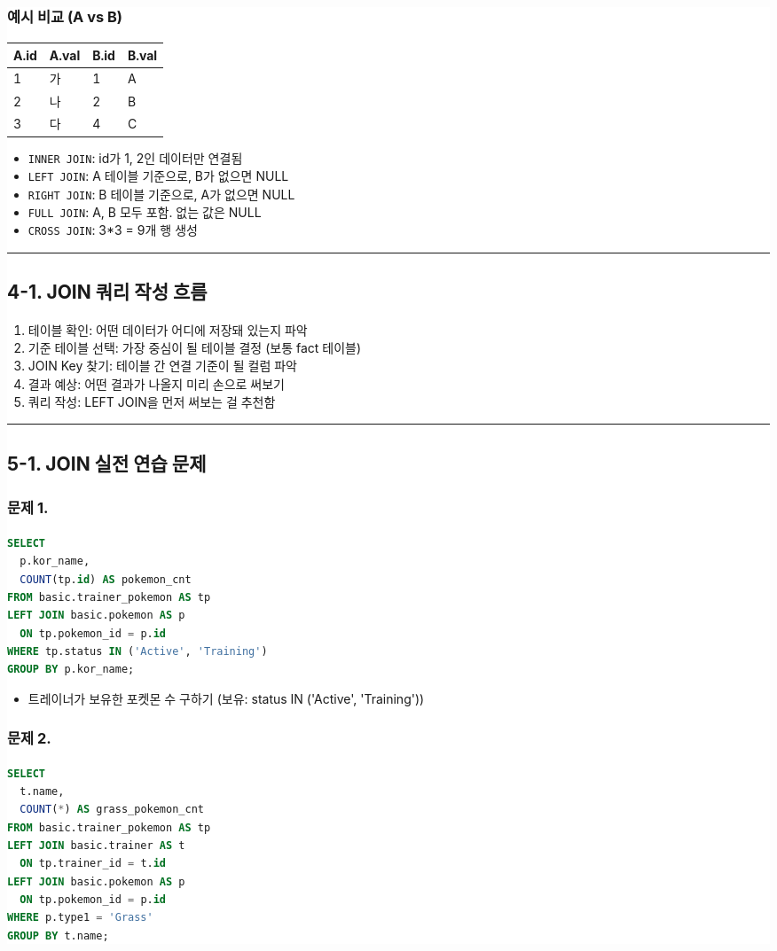 ### 예시 비교 (A vs B)

| A.id | A.val | B.id | B.val |
| ---- | ----- | ---- | ----- |
| 1    | 가    | 1    | A     |
| 2    | 나    | 2    | B     |
| 3    | 다    | 4    | C     |

- `INNER JOIN`: id가 1, 2인 데이터만 연결됨
-  `LEFT JOIN`: A 테이블 기준으로, B가 없으면 NULL
-  `RIGHT JOIN`: B 테이블 기준으로, A가 없으면 NULL
- `FULL JOIN`: A, B 모두 포함. 없는 값은 NULL
-  `CROSS JOIN`: 3*3 = 9개 행 생성

------

## 4-1. JOIN 쿼리 작성 흐름

1. 테이블 확인: 어떤 데이터가 어디에 저장돼 있는지 파악
2. 기준 테이블 선택: 가장 중심이 될 테이블 결정 (보통 fact 테이블)
3. JOIN Key 찾기: 테이블 간 연결 기준이 될 컬럼 파악
4. 결과 예상: 어떤 결과가 나올지 미리 손으로 써보기
5. 쿼리 작성: LEFT JOIN을 먼저 써보는 걸 추천함

------

## 5-1. JOIN 실전 연습 문제

### 문제 1.

```sql
SELECT
  p.kor_name,
  COUNT(tp.id) AS pokemon_cnt
FROM basic.trainer_pokemon AS tp
LEFT JOIN basic.pokemon AS p
  ON tp.pokemon_id = p.id
WHERE tp.status IN ('Active', 'Training')
GROUP BY p.kor_name;
```

-  트레이너가 보유한 포켓몬 수 구하기 (보유: status IN ('Active', 'Training'))

### 문제 2. 

```sql
SELECT
  t.name,
  COUNT(*) AS grass_pokemon_cnt
FROM basic.trainer_pokemon AS tp
LEFT JOIN basic.trainer AS t
  ON tp.trainer_id = t.id
LEFT JOIN basic.pokemon AS p
  ON tp.pokemon_id = p.id
WHERE p.type1 = 'Grass'
GROUP BY t.name;
```
